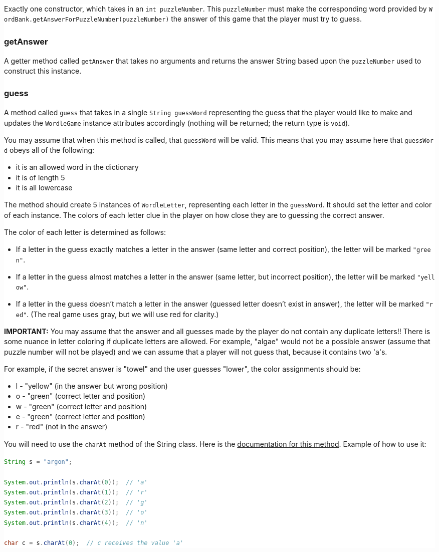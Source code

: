 Exactly one constructor, which takes in an `int puzzleNumber`. This `puzzleNumber` must make the corresponding word provided by `WordBank.getAnswerForPuzzleNumber(puzzleNumber)` the answer of this game that the player must try to guess.

### getAnswer

A getter method called `getAnswer` that takes no arguments and returns the answer String based upon the `puzzleNumber` used to construct this instance. 

### guess

A method called `guess` that takes in a single `String guessWord` representing the guess that the player would like to make and updates the `WordleGame` instance attributes accordingly (nothing will be returned; the return type is `void`).

You may assume that when this method is called, that `guessWord` will be valid. This means that you may assume here that `guessWord` obeys all of the following:

- it is an allowed word in the dictionary
- it is of length 5
- it is all lowercase

The method should create 5 instances of `WordleLetter`, representing each letter in the `guessWord`. It should set the letter and color of each instance. The colors of each letter clue in the player on how close they are to guessing the correct answer.

The color of each letter is determined as follows:

- If a letter in the guess exactly matches a letter in the answer (same letter and correct position), the letter will be marked `"green"`.

- If a letter in the guess almost matches a letter in the answer (same letter, but incorrect position), the letter will be marked `"yellow"`.

- If a letter in the guess doesn’t match a letter in the answer (guessed letter doesn’t exist in answer), the letter will be marked `"red"`. (The real game uses gray, but we will use red for clarity.)

**IMPORTANT:** You may assume that the answer and all guesses made by the player do not contain any duplicate letters!! There is some nuance in letter coloring if duplicate letters are allowed. For example, "algae" would not be a possible answer (assume that puzzle number will not be played) and we can assume that a player will not guess that, because it contains two 'a's.

For example, if the secret answer is "towel" and the user guesses "lower", the color assignments should be:

- l - "yellow" (in the answer but wrong position)
- o - "green" (correct letter and position)
- w - "green" (correct letter and position)
- e - "green" (correct letter and position)
- r - "red" (not in the answer)

You will need to use the `charAt` method of the String class. Here is the [documentation for this method](https://docs.oracle.com/javase%2F7%2Fdocs%2Fapi%2F%2F/java/lang/String.html#charAt(int)). Example of how to use it:

```java
String s = "argon";

System.out.println(s.charAt(0));  // 'a'
System.out.println(s.charAt(1));  // 'r'
System.out.println(s.charAt(2));  // 'g'
System.out.println(s.charAt(3));  // 'o'
System.out.println(s.charAt(4));  // 'n'

char c = s.charAt(0);  // c receives the value 'a'
```
